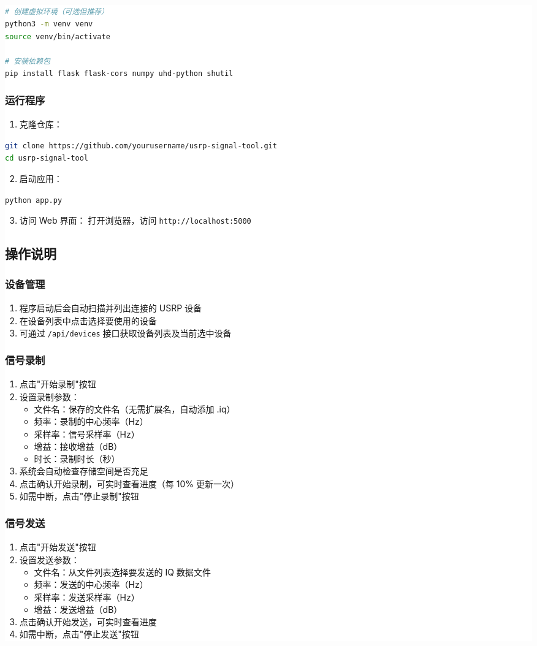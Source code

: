 ```bash
# 创建虚拟环境（可选但推荐）
python3 -m venv venv
source venv/bin/activate

# 安装依赖包
pip install flask flask-cors numpy uhd-python shutil
```

### 运行程序

1. 克隆仓库：

```bash
git clone https://github.com/yourusername/usrp-signal-tool.git
cd usrp-signal-tool
```

2. 启动应用：

```bash
python app.py
```

3. 访问 Web 界面：
   打开浏览器，访问 `http://localhost:5000`

## 操作说明

### 设备管理

1. 程序启动后会自动扫描并列出连接的 USRP 设备
2. 在设备列表中点击选择要使用的设备
3. 可通过 `/api/devices` 接口获取设备列表及当前选中设备

### 信号录制

1. 点击"开始录制"按钮
2. 设置录制参数：
   - 文件名：保存的文件名（无需扩展名，自动添加 .iq）
   - 频率：录制的中心频率（Hz）
   - 采样率：信号采样率（Hz）
   - 增益：接收增益（dB）
   - 时长：录制时长（秒）
3. 系统会自动检查存储空间是否充足
4. 点击确认开始录制，可实时查看进度（每 10% 更新一次）
5. 如需中断，点击"停止录制"按钮

### 信号发送

1. 点击"开始发送"按钮
2. 设置发送参数：
   - 文件名：从文件列表选择要发送的 IQ 数据文件
   - 频率：发送的中心频率（Hz）
   - 采样率：发送采样率（Hz）
   - 增益：发送增益（dB）
3. 点击确认开始发送，可实时查看进度
4. 如需中断，点击"停止发送"按钮
